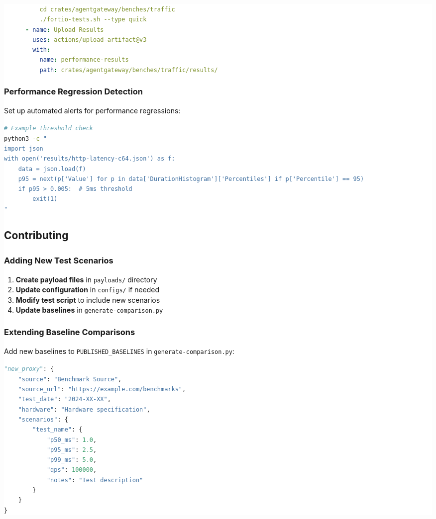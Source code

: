 ```yaml
          cd crates/agentgateway/benches/traffic
          ./fortio-tests.sh --type quick
      - name: Upload Results
        uses: actions/upload-artifact@v3
        with:
          name: performance-results
          path: crates/agentgateway/benches/traffic/results/
```

### Performance Regression Detection

Set up automated alerts for performance regressions:

```bash
# Example threshold check
python3 -c "
import json
with open('results/http-latency-c64.json') as f:
    data = json.load(f)
    p95 = next(p['Value'] for p in data['DurationHistogram']['Percentiles'] if p['Percentile'] == 95)
    if p95 > 0.005:  # 5ms threshold
        exit(1)
"
```

## Contributing

### Adding New Test Scenarios

1. **Create payload files** in `payloads/` directory
2. **Update configuration** in `configs/` if needed
3. **Modify test script** to include new scenarios
4. **Update baselines** in `generate-comparison.py`

### Extending Baseline Comparisons

Add new baselines to `PUBLISHED_BASELINES` in `generate-comparison.py`:

```python
"new_proxy": {
    "source": "Benchmark Source",
    "source_url": "https://example.com/benchmarks",
    "test_date": "2024-XX-XX",
    "hardware": "Hardware specification",
    "scenarios": {
        "test_name": {
            "p50_ms": 1.0,
            "p95_ms": 2.5,
            "p99_ms": 5.0,
            "qps": 100000,
            "notes": "Test description"
        }
    }
}
```
